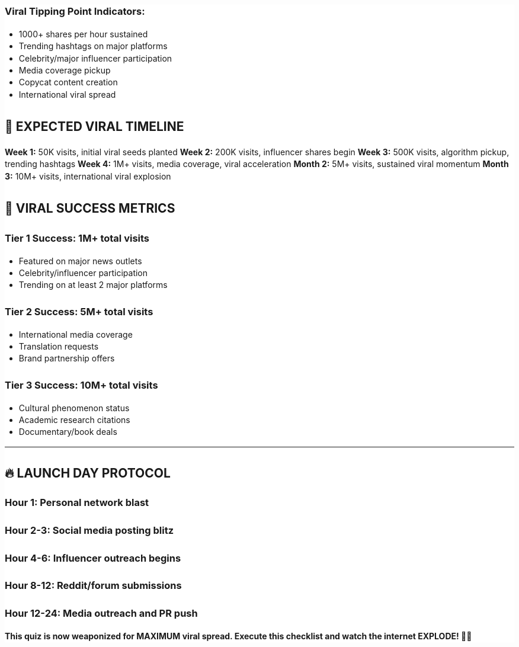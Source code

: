 ### **Viral Tipping Point Indicators:**
- 1000+ shares per hour sustained
- Trending hashtags on major platforms
- Celebrity/major influencer participation
- Media coverage pickup
- Copycat content creation
- International viral spread

## 🎯 **EXPECTED VIRAL TIMELINE**

**Week 1:** 50K visits, initial viral seeds planted
**Week 2:** 200K visits, influencer shares begin
**Week 3:** 500K visits, algorithm pickup, trending hashtags
**Week 4:** 1M+ visits, media coverage, viral acceleration
**Month 2:** 5M+ visits, sustained viral momentum
**Month 3:** 10M+ visits, international viral explosion

## 🚀 **VIRAL SUCCESS METRICS**

### **Tier 1 Success:** 1M+ total visits
- Featured on major news outlets
- Celebrity/influencer participation
- Trending on at least 2 major platforms

### **Tier 2 Success:** 5M+ total visits  
- International media coverage
- Translation requests
- Brand partnership offers

### **Tier 3 Success:** 10M+ total visits
- Cultural phenomenon status
- Academic research citations
- Documentary/book deals

---

## 🔥 **LAUNCH DAY PROTOCOL**

### **Hour 1:** Personal network blast
### **Hour 2-3:** Social media posting blitz
### **Hour 4-6:** Influencer outreach begins
### **Hour 8-12:** Reddit/forum submissions
### **Hour 12-24:** Media outreach and PR push

**This quiz is now weaponized for MAXIMUM viral spread. Execute this checklist and watch the internet EXPLODE! 🚀💥**
